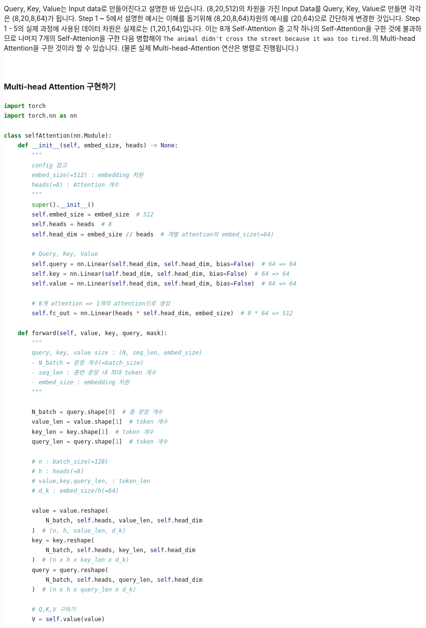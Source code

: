 Query, Key, Value는 Input data로 만들어진다고 설명한 바 있습니다. (8,20,512)의 차원을 가진 Input Data를 Query, Key, Value로 만들면 각각은 (8,20,8,64)가 됩니다. Step 1 ~ 5에서 설명한 예시는 이해를 돕기위해 (8,20,8,64)차원의 예시를 (20,64)으로 간단하게 변경한 것입니다. Step 1 - 5의 실제 과정에 사용된 데이터 차원은 실제로는 (1,20,1,64)입니다. 이는 8개 Self-Attention 중 고작 하나의 Self-Attention을 구한 것에 불과하므로 나머지 7개의 Self-Attenion을 구한 다음 병합해야 `The animal didn't cross the street because it was too tired.`의 Multi-head Attention을 구한 것이라 할 수 있습니다. (물론 실제 Multi-head-Attention 연산은 병렬로 진행됩니다.)

<br/>

### Multi-head Attention 구현하기

```python
import torch
import torch.nn as nn

class selfAttention(nn.Module):
    def __init__(self, embed_size, heads) -> None:
        """
        config 참고
        embed_size(=512) : embedding 차원
        heads(=8) : Attention 개수
        """
        super().__init__()
        self.embed_size = embed_size  # 512
        self.heads = heads  # 8
        self.head_dim = embed_size // heads  # 개별 attention의 embed_size(=64)

        # Query, Key, Value
        self.query = nn.Linear(self.head_dim, self.head_dim, bias=False)  # 64 => 64
        self.key = nn.Linear(self.head_dim, self.head_dim, bias=False)  # 64 => 64
        self.value = nn.Linear(self.head_dim, self.head_dim, bias=False)  # 64 => 64

        # 8개 attention => 1개의 attention으로 생성
        self.fc_out = nn.Linear(heads * self.head_dim, embed_size)  # 8 * 64 => 512

    def forward(self, value, key, query, mask):
        """
        query, key, value size : (N, seq_len, embed_size)
        - N_batch = 문장 개수(=batch_size)
        - seq_len : 훈련 문장 내 최대 token 개수
        - embed_size : embedding 차원
        """

        N_batch = query.shape[0]  # 총 문장 개수
        value_len = value.shape[1]  # token 개수
        key_len = key.shape[1]  # token 개수
        query_len = query.shape[1]  # token 개수

        # n : batch_size(=128)
        # h : heads(=8)
        # value,key,query_len, : token_len
        # d_k : embed_size/h(=64)

        value = value.reshape(
            N_batch, self.heads, value_len, self.head_dim
        )  # (n, h, value_len, d_k)
        key = key.reshape(
            N_batch, self.heads, key_len, self.head_dim
        )  # (n x h x key_len x d_k)
        query = query.reshape(
            N_batch, self.heads, query_len, self.head_dim
        )  # (n x h x query_len x d_k)

        # Q,K,V 구하기
        V = self.value(value)
```